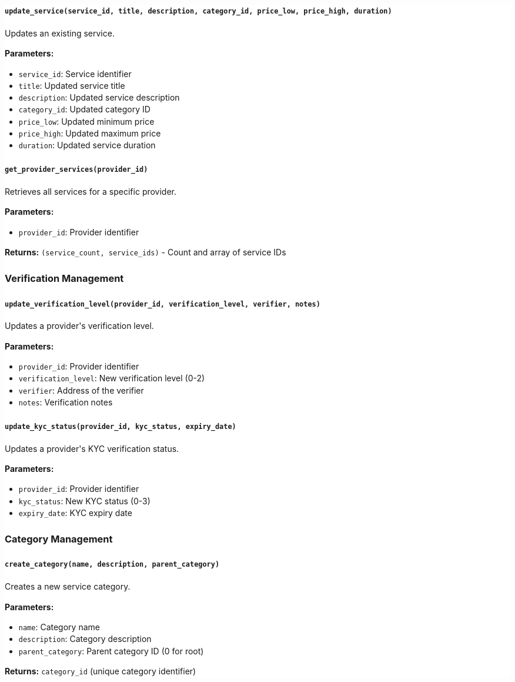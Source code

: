 #### `update_service(service_id, title, description, category_id, price_low, price_high, duration)`
Updates an existing service.

**Parameters:**
- `service_id`: Service identifier
- `title`: Updated service title
- `description`: Updated service description
- `category_id`: Updated category ID
- `price_low`: Updated minimum price
- `price_high`: Updated maximum price
- `duration`: Updated service duration

#### `get_provider_services(provider_id)`
Retrieves all services for a specific provider.

**Parameters:**
- `provider_id`: Provider identifier

**Returns:** `(service_count, service_ids)` - Count and array of service IDs

### Verification Management

#### `update_verification_level(provider_id, verification_level, verifier, notes)`
Updates a provider's verification level.

**Parameters:**
- `provider_id`: Provider identifier
- `verification_level`: New verification level (0-2)
- `verifier`: Address of the verifier
- `notes`: Verification notes

#### `update_kyc_status(provider_id, kyc_status, expiry_date)`
Updates a provider's KYC verification status.

**Parameters:**
- `provider_id`: Provider identifier
- `kyc_status`: New KYC status (0-3)
- `expiry_date`: KYC expiry date

### Category Management

#### `create_category(name, description, parent_category)`
Creates a new service category.

**Parameters:**
- `name`: Category name
- `description`: Category description
- `parent_category`: Parent category ID (0 for root)

**Returns:** `category_id` (unique category identifier)
